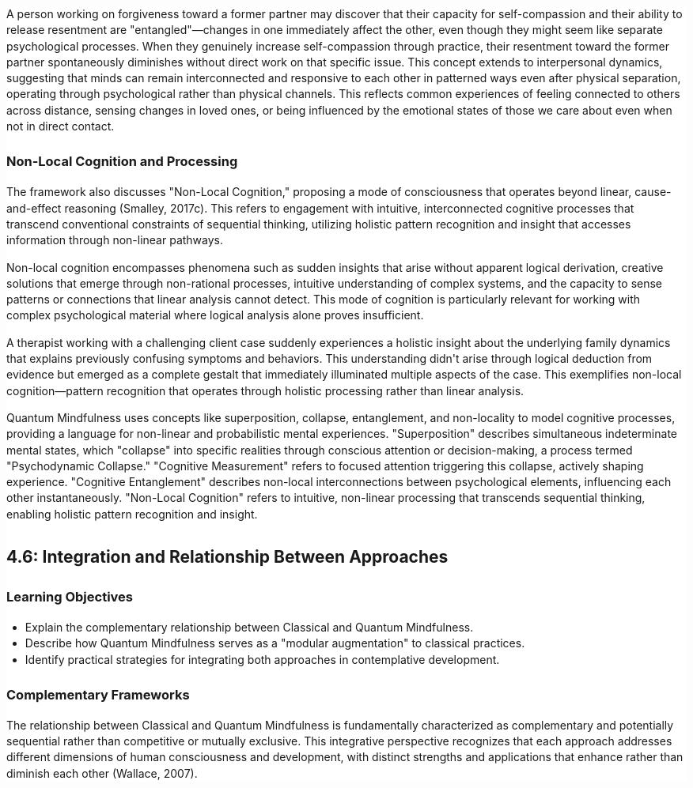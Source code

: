 
A person working on forgiveness toward a former partner may discover that their capacity for self-compassion and their ability to release resentment are "entangled"—changes in one immediately affect the other, even though they might seem like separate psychological processes. When they genuinely increase self-compassion through practice, their resentment toward the former partner spontaneously diminishes without direct work on that specific issue.
This concept extends to interpersonal dynamics, suggesting that minds can remain interconnected and responsive to each other in patterned ways even after physical separation, operating through psychological rather than physical channels. This reflects common experiences of feeling connected to others across distance, sensing changes in loved ones, or being influenced by the emotional states of those we care about even when not in direct contact.

### **Non-Local Cognition and Processing**

The framework also discusses "Non-Local Cognition," proposing a mode of consciousness that operates beyond linear, cause-and-effect reasoning (Smalley, 2017c). This refers to engagement with intuitive, interconnected cognitive processes that transcend conventional constraints of sequential thinking, utilizing holistic pattern recognition and insight that accesses information through non-linear pathways.

Non-local cognition encompasses phenomena such as sudden insights that arise without apparent logical derivation, creative solutions that emerge through non-rational processes, intuitive understanding of complex systems, and the capacity to sense patterns or connections that linear analysis cannot detect. This mode of cognition is particularly relevant for working with complex psychological material where logical analysis alone proves insufficient.


A therapist working with a challenging client case suddenly experiences a holistic insight about the underlying family dynamics that explains previously confusing symptoms and behaviors. This understanding didn't arise through logical deduction from evidence but emerged as a complete gestalt that immediately illuminated multiple aspects of the case. This exemplifies non-local cognition—pattern recognition that operates through holistic processing rather than linear analysis.

Quantum Mindfulness uses concepts like superposition, collapse, entanglement, and non-locality to model cognitive processes, providing a language for non-linear and probabilistic mental experiences. "Superposition" describes simultaneous indeterminate mental states, which "collapse" into specific realities through conscious attention or decision-making, a process termed "Psychodynamic Collapse." "Cognitive Measurement" refers to focused attention triggering this collapse, actively shaping experience. "Cognitive Entanglement" describes non-local interconnections between psychological elements, influencing each other instantaneously. "Non-Local Cognition" refers to intuitive, non-linear processing that transcends sequential thinking, enabling holistic pattern recognition and insight.

## **4.6:** Integration and Relationship Between Approaches

### **Learning Objectives**
- Explain the complementary relationship between Classical and Quantum Mindfulness.
- Describe how Quantum Mindfulness serves as a "modular augmentation" to classical practices.
- Identify practical strategies for integrating both approaches in contemplative development.

### **Complementary Frameworks**

The relationship between Classical and Quantum Mindfulness is fundamentally characterized as complementary and potentially sequential rather than competitive or mutually exclusive. This integrative perspective recognizes that each approach addresses different dimensions of human consciousness and development, with distinct strengths and applications that enhance rather than diminish each other (Wallace, 2007).
